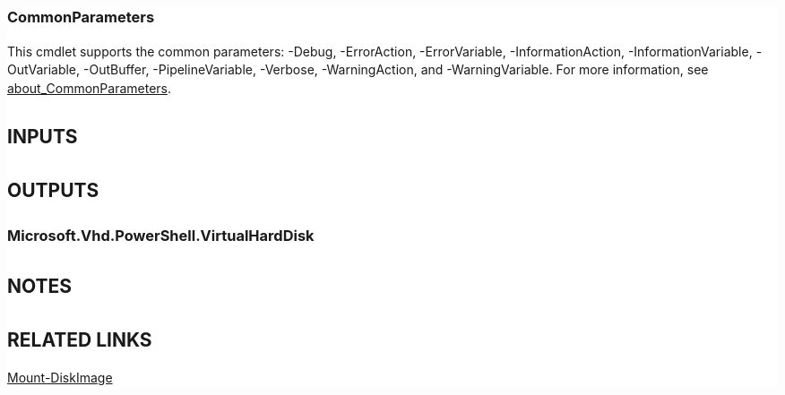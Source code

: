 ### CommonParameters
This cmdlet supports the common parameters: -Debug, -ErrorAction, -ErrorVariable, -InformationAction, -InformationVariable, -OutVariable, -OutBuffer, -PipelineVariable, -Verbose, -WarningAction, and -WarningVariable. For more information, see [about_CommonParameters](https://go.microsoft.com/fwlink/?LinkID=113216).

## INPUTS

## OUTPUTS

### Microsoft.Vhd.PowerShell.VirtualHardDisk

## NOTES

## RELATED LINKS
[Mount-DiskImage](/powershell/module/storage/mount-diskimage)

